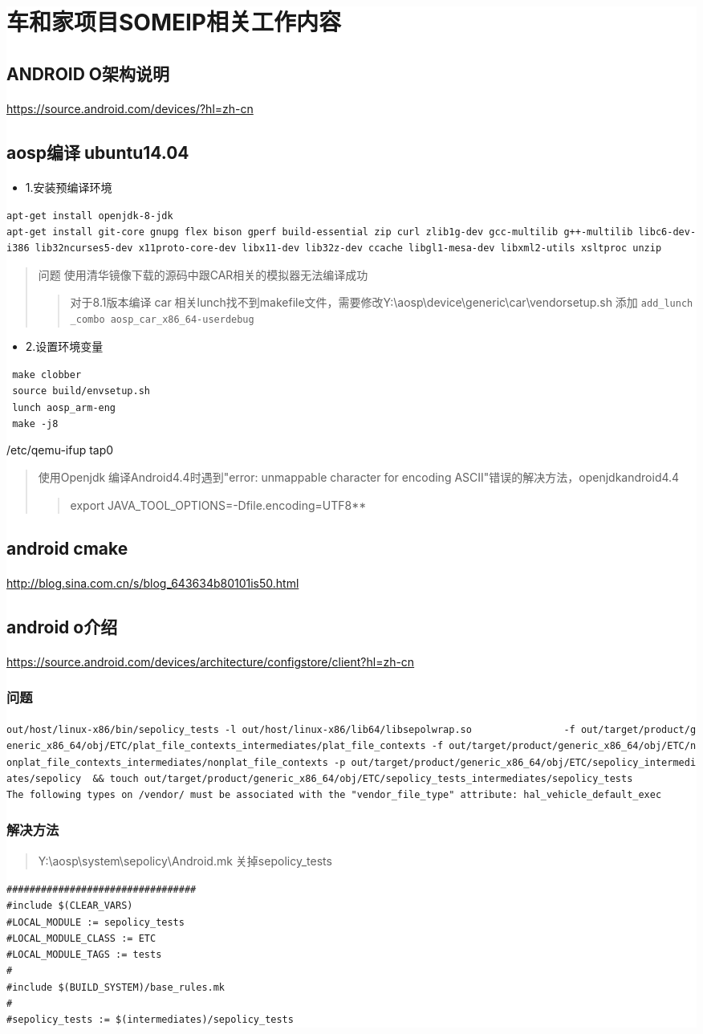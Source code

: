 # 车和家项目SOMEIP相关工作内容

## ANDROID O架构说明
https://source.android.com/devices/?hl=zh-cn

## aosp编译 ubuntu14.04
- 1.安装预编译环境
```
apt-get install openjdk-8-jdk
apt-get install git-core gnupg flex bison gperf build-essential zip curl zlib1g-dev gcc-multilib g++-multilib libc6-dev-i386 lib32ncurses5-dev x11proto-core-dev libx11-dev lib32z-dev ccache libgl1-mesa-dev libxml2-utils xsltproc unzip
```

>问题 使用清华镜像下载的源码中跟CAR相关的模拟器无法编译成功
>>对于8.1版本编译 car 相关lunch找不到makefile文件，需要修改Y:\aosp\device\generic\car\vendorsetup.sh
>>添加 `add_lunch_combo aosp_car_x86_64-userdebug`


- 2.设置环境变量
```
 make clobber
 source build/envsetup.sh
 lunch aosp_arm-eng
 make -j8
```

 /etc/qemu-ifup tap0
 
 
> 使用Openjdk 编译Android4.4时遇到"error: unmappable character for encoding ASCII"错误的解决方法，openjdkandroid4.4
>> export JAVA_TOOL_OPTIONS=-Dfile.encoding=UTF8**

## android cmake
http://blog.sina.com.cn/s/blog_643634b80101is50.html

## android o介绍
https://source.android.com/devices/architecture/configstore/client?hl=zh-cn

### 问题
```
out/host/linux-x86/bin/sepolicy_tests -l out/host/linux-x86/lib64/libsepolwrap.so                -f out/target/product/generic_x86_64/obj/ETC/plat_file_contexts_intermediates/plat_file_contexts -f out/target/product/generic_x86_64/obj/ETC/nonplat_file_contexts_intermediates/nonplat_file_contexts -p out/target/product/generic_x86_64/obj/ETC/sepolicy_intermediates/sepolicy  && touch out/target/product/generic_x86_64/obj/ETC/sepolicy_tests_intermediates/sepolicy_tests
The following types on /vendor/ must be associated with the "vendor_file_type" attribute: hal_vehicle_default_exec
```
 ### 解决方法
 > Y:\aosp\system\sepolicy\Android.mk 关掉sepolicy_tests
 ```
 #################################
 #include $(CLEAR_VARS)
 #LOCAL_MODULE := sepolicy_tests
 #LOCAL_MODULE_CLASS := ETC
 #LOCAL_MODULE_TAGS := tests
 #
 #include $(BUILD_SYSTEM)/base_rules.mk
 #
 #sepolicy_tests := $(intermediates)/sepolicy_tests
 ```